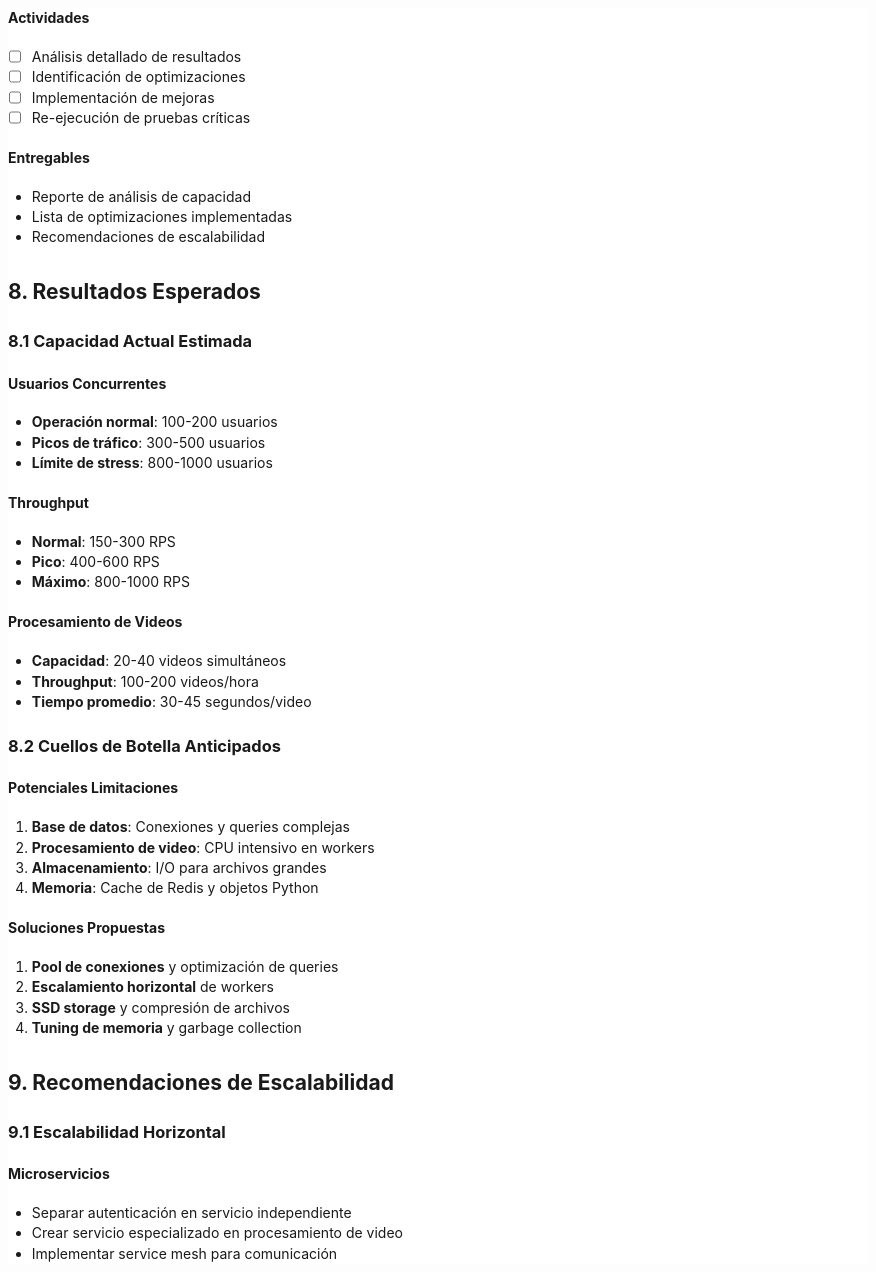 #### Actividades
- [ ] Análisis detallado de resultados
- [ ] Identificación de optimizaciones
- [ ] Implementación de mejoras
- [ ] Re-ejecución de pruebas críticas

#### Entregables
- Reporte de análisis de capacidad
- Lista de optimizaciones implementadas
- Recomendaciones de escalabilidad

## 8. Resultados Esperados

### 8.1 Capacidad Actual Estimada

#### Usuarios Concurrentes
- **Operación normal**: 100-200 usuarios
- **Picos de tráfico**: 300-500 usuarios
- **Límite de stress**: 800-1000 usuarios

#### Throughput
- **Normal**: 150-300 RPS
- **Pico**: 400-600 RPS
- **Máximo**: 800-1000 RPS

#### Procesamiento de Videos
- **Capacidad**: 20-40 videos simultáneos
- **Throughput**: 100-200 videos/hora
- **Tiempo promedio**: 30-45 segundos/video

### 8.2 Cuellos de Botella Anticipados

#### Potenciales Limitaciones
1. **Base de datos**: Conexiones y queries complejas
2. **Procesamiento de video**: CPU intensivo en workers
3. **Almacenamiento**: I/O para archivos grandes
4. **Memoria**: Cache de Redis y objetos Python

#### Soluciones Propuestas
1. **Pool de conexiones** y optimización de queries
2. **Escalamiento horizontal** de workers
3. **SSD storage** y compresión de archivos
4. **Tuning de memoria** y garbage collection

## 9. Recomendaciones de Escalabilidad

### 9.1 Escalabilidad Horizontal

#### Microservicios
- Separar autenticación en servicio independiente
- Crear servicio especializado en procesamiento de video
- Implementar service mesh para comunicación
